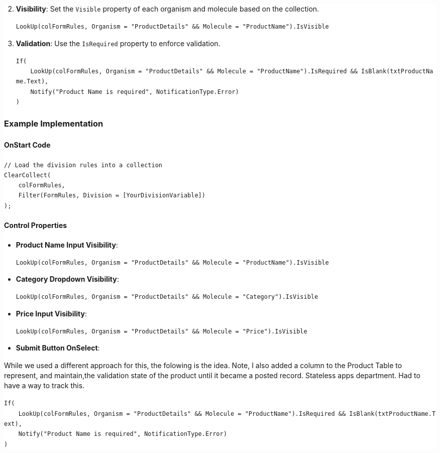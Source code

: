 2. **Visibility**: Set the `Visible` property of each organism and molecule based on the collection.
   ```PowerApps
   LookUp(colFormRules, Organism = "ProductDetails" && Molecule = "ProductName").IsVisible
   ```

3. **Validation**: Use the `IsRequired` property to enforce validation.
   ```PowerApps
   If(
       LookUp(colFormRules, Organism = "ProductDetails" && Molecule = "ProductName").IsRequired && IsBlank(txtProductName.Text),
       Notify("Product Name is required", NotificationType.Error)
   )
   ```

### Example Implementation

#### OnStart Code
```PowerApps
// Load the division rules into a collection
ClearCollect(
    colFormRules,
    Filter(FormRules, Division = [YourDivisionVariable])
);
```

#### Control Properties

- **Product Name Input Visibility**:
  ```PowerApps
  LookUp(colFormRules, Organism = "ProductDetails" && Molecule = "ProductName").IsVisible
  ```

- **Category Dropdown Visibility**:
  ```PowerApps
  LookUp(colFormRules, Organism = "ProductDetails" && Molecule = "Category").IsVisible
  ```

- **Price Input Visibility**:
  ```PowerApps
  LookUp(colFormRules, Organism = "ProductDetails" && Molecule = "Price").IsVisible
  ```

- **Submit Button OnSelect**:

While we used a different approach for this, the folowing is the idea. Note, I also added a column to the Product Table to represent, and maintain,the validation state of the product until it became a posted record. Stateless apps department. Had to have a way to track this.

  ```PowerApps
  If(
      LookUp(colFormRules, Organism = "ProductDetails" && Molecule = "ProductName").IsRequired && IsBlank(txtProductName.Text),
      Notify("Product Name is required", NotificationType.Error)
  )
  ```

